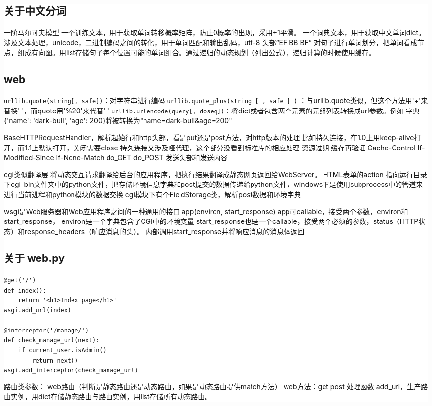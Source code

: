 
## 关于中文分词
一阶马尔可夫模型
一个训练文本，用于获取单词转移概率矩阵，防止0概率的出现，采用+1平滑。
一个词典文本，用于获取中文单词dict。
涉及文本处理，unicode，二进制编码之间的转化，用于单词匹配和输出乱码，utf-8 头部“EF BB BF”
对句子进行单词划分，把单词看成节点，组成有向图。用list存储句子每个位置可能的单词组合。通过递归的动态规划（列出公式），递归计算的时候使用缓存。


## web
`urllib.quote(string[, safe])`：对字符串进行编码
`urllib.quote_plus(string [ , safe ] )` ：与urllib.quote类似，但这个方法用'+'来替换' '，而quote用'%20'来代替' '
`urllib.urlencode(query[, doseq])`：将dict或者包含两个元素的元组列表转换成url参数。例如 字典{'name': 'dark-bull', 'age': 200}将被转换为"name=dark-bull&age=200"

BaseHTTPRequestHandler，解析起始行和http头部，看是put还是post方法，对http版本的处理
比如持久连接，在1.0上用keep-alive打开，而1.1上默认打开，关闭需要close
持久连接又涉及哑代理，这个部分没看到标准库的相应处理
资源过期 缓存再验证 Cache-Control If-Modified-Since If-None-Match
do_GET do_POST  发送头部和发送内容

cgi类似翻译层
将动态交互请求翻译给后台的应用程序，把执行结果翻译成静态网页返回给WebServer。
HTML表单的action 指向运行目录下cgi-bin文件夹中的python文件，把存储环境信息字典和post提交的数据传递给python文件，windows下是使用subprocess中的管道来进行当前进程和python模块的数据交换
cgi模块下有个FieldStorage类，解析post数据和环境字典


wsgi是Web服务器和Web应用程序之间的一种通用的接口
app(environ, start_response) 
app可callable，接受两个参数，environ和start_response，
environ是一个字典包含了CGI中的环境变量
start_response也是一个callable，接受两个必须的参数，status（HTTP状态）和response_headers（响应消息的头）。
内部调用start_response并将响应消息的消息体返回

## 关于 web.py
```
@get('/')
def index():
    return '<h1>Index page</h1>'
wsgi.add_url(index)

@interceptor('/manage/')
def check_manage_url(next):
    if current_user.isAdmin():
        return next()
wsgi.add_interceptor(check_manage_url)
```
路由类参数：
web路由（判断是静态路由还是动态路由，如果是动态路由提供match方法）
web方法：get post
处理函数
add_url，生产路由实例，用dict存储静态路由与路由实例，用list存储所有动态路由。
